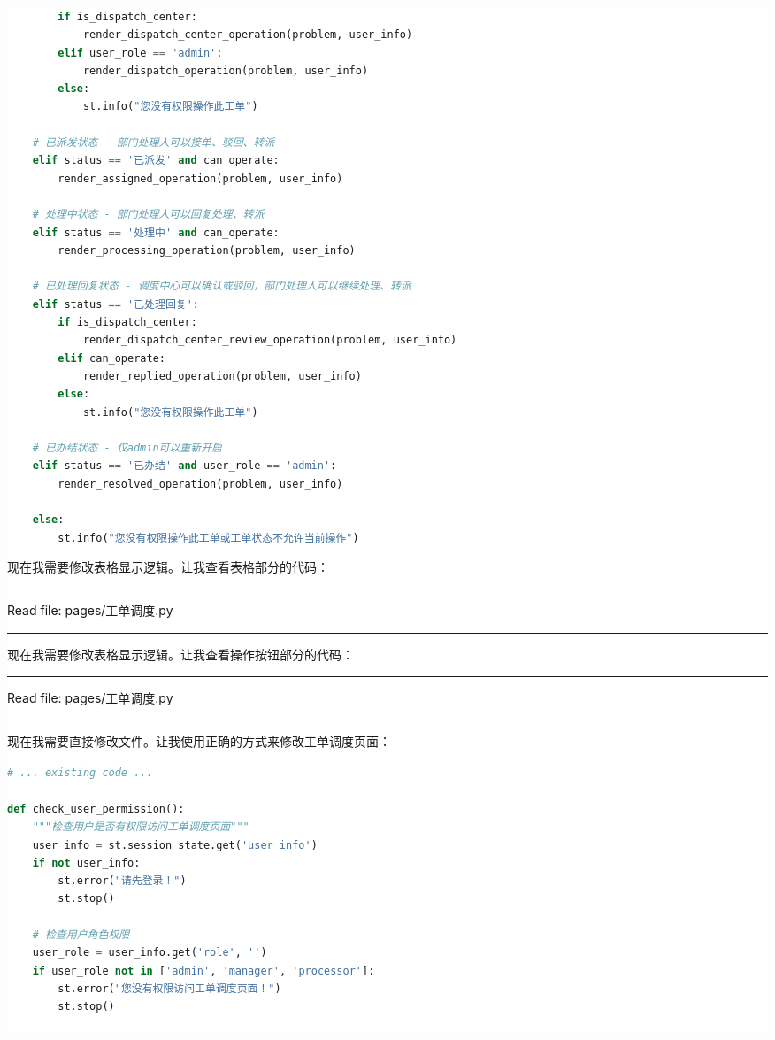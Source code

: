 ```python:pages/工单调度.py
        if is_dispatch_center:
            render_dispatch_center_operation(problem, user_info)
        elif user_role == 'admin':
            render_dispatch_operation(problem, user_info)
        else:
            st.info("您没有权限操作此工单")
    
    # 已派发状态 - 部门处理人可以接单、驳回、转派
    elif status == '已派发' and can_operate:
        render_assigned_operation(problem, user_info)
    
    # 处理中状态 - 部门处理人可以回复处理、转派
    elif status == '处理中' and can_operate:
        render_processing_operation(problem, user_info)
    
    # 已处理回复状态 - 调度中心可以确认或驳回，部门处理人可以继续处理、转派
    elif status == '已处理回复':
        if is_dispatch_center:
            render_dispatch_center_review_operation(problem, user_info)
        elif can_operate:
            render_replied_operation(problem, user_info)
        else:
            st.info("您没有权限操作此工单")
    
    # 已办结状态 - 仅admin可以重新开启
    elif status == '已办结' and user_role == 'admin':
        render_resolved_operation(problem, user_info)
    
    else:
        st.info("您没有权限操作此工单或工单状态不允许当前操作")
```

现在我需要修改表格显示逻辑。让我查看表格部分的代码：


---

Read file: pages/工单调度.py

---

现在我需要修改表格显示逻辑。让我查看操作按钮部分的代码：


---

Read file: pages/工单调度.py

---

现在我需要直接修改文件。让我使用正确的方式来修改工单调度页面：

```python:pages/工单调度.py
# ... existing code ...

def check_user_permission():
    """检查用户是否有权限访问工单调度页面"""
    user_info = st.session_state.get('user_info')
    if not user_info:
        st.error("请先登录！")
        st.stop()
    
    # 检查用户角色权限
    user_role = user_info.get('role', '')
    if user_role not in ['admin', 'manager', 'processor']:
        st.error("您没有权限访问工单调度页面！")
        st.stop()
    
```
